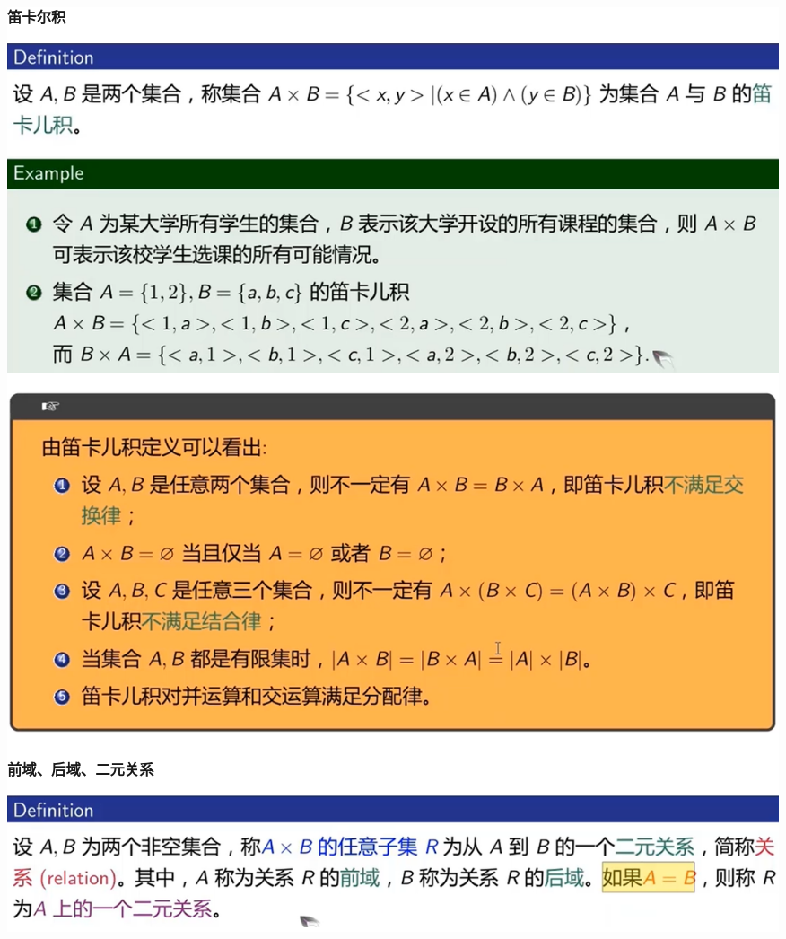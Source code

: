 ### 笛卡尔积

![image-20210423111651224](markdownImg/Math/image-20210423111651224.png)

![image-20210423111800238](markdownImg/Math/image-20210423111800238.png)

### 前域、后域、二元关系

![image-20210423112256748](markdownImg/Math/image-20210423112256748.png)
